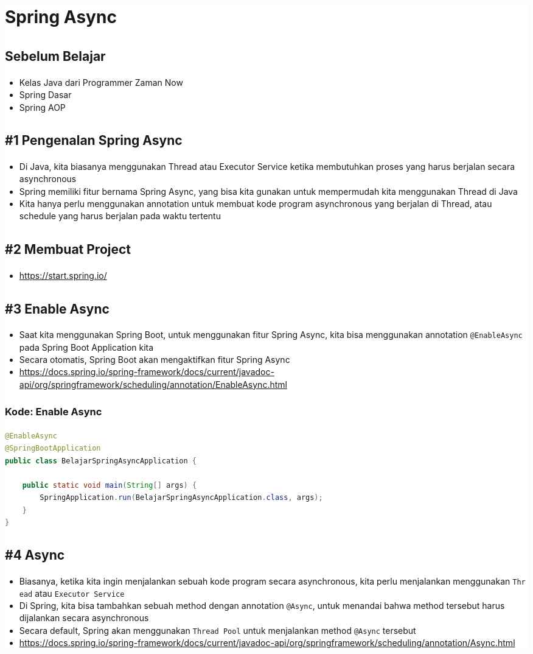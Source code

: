 # Spring Async

## Sebelum Belajar

- Kelas Java dari Programmer Zaman Now
- Spring Dasar
- Spring AOP

## #1 Pengenalan Spring Async

- Di Java, kita biasanya menggunakan Thread atau Executor Service ketika membutuhkan proses yang harus berjalan secara asynchronous
- Spring memiliki fitur bernama Spring Async, yang bisa kita gunakan untuk mempermudah kita menggunakan Thread di Java
- Kita hanya perlu menggunakan annotation untuk membuat kode program asynchronous yang berjalan di Thread, atau schedule yang harus berjalan pada waktu tertentu

## #2 Membuat Project

- <https://start.spring.io/>

## #3 Enable Async

- Saat kita menggunakan Spring Boot, untuk menggunakan fitur Spring Async, kita bisa menggunakan annotation `@EnableAsync` pada Spring Boot Application kita
- Secara otomatis, Spring Boot akan mengaktifkan fitur Spring Async
- <https://docs.spring.io/spring-framework/docs/current/javadoc-api/org/springframework/scheduling/annotation/EnableAsync.html>

### Kode: Enable Async

```java
@EnableAsync
@SpringBootApplication
public class BelajarSpringAsyncApplication {

	public static void main(String[] args) {
		SpringApplication.run(BelajarSpringAsyncApplication.class, args);
	}
}
```

## #4 Async

- Biasanya, ketika kita ingin menjalankan sebuah kode program secara asynchronous, kita perlu menjalankan menggunakan `Thread` atau `Executor Service`
- Di Spring, kita bisa tambahkan sebuah method dengan annotation `@Async`, untuk menandai bahwa method tersebut harus dijalankan secara asynchronous
- Secara default, Spring akan menggunakan `Thread Pool` untuk menjalankan method `@Async` tersebut
- <https://docs.spring.io/spring-framework/docs/current/javadoc-api/org/springframework/scheduling/annotation/Async.html>
